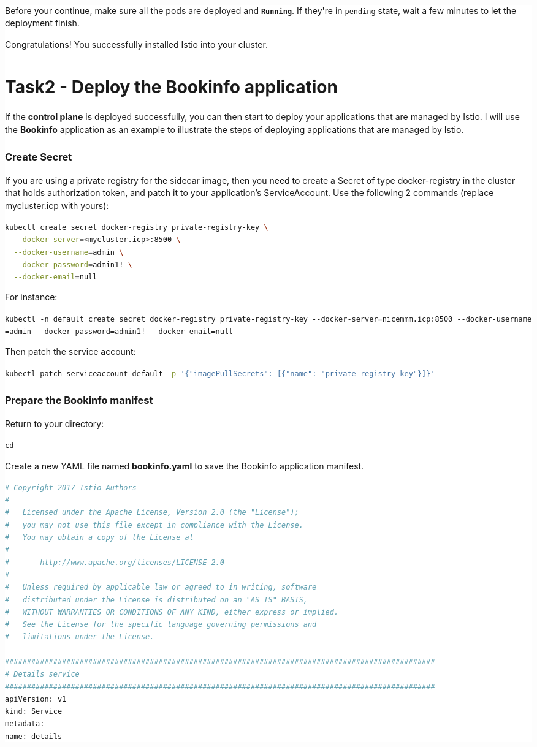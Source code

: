 Before your continue, make sure all the pods are deployed and **`Running`**. If they're in `pending` state, wait a few minutes to let the deployment finish.

Congratulations! You successfully installed Istio into your cluster.


# Task2 - Deploy the Bookinfo application
If the **control plane** is deployed successfully, you can then start to deploy your applications that are managed by Istio. I will use the **Bookinfo** application as an example to illustrate the steps of deploying applications that are managed by Istio.

### Create Secret

If you are using a private registry for the sidecar image, then you need to create a Secret of type docker-registry in the cluster that holds authorization token, and patch it to your application’s ServiceAccount. Use the following 2 commands (replace mycluster.icp with yours):

```bash 
kubectl create secret docker-registry private-registry-key \
  --docker-server=<mycluster.icp>:8500 \
  --docker-username=admin \
  --docker-password=admin1! \
  --docker-email=null
```

For instance:

```console
kubectl -n default create secret docker-registry private-registry-key --docker-server=nicemmm.icp:8500 --docker-username=admin --docker-password=admin1! --docker-email=null
```

Then patch the service account:

```bash
kubectl patch serviceaccount default -p '{"imagePullSecrets": [{"name": "private-registry-key"}]}'
```



### Prepare the Bookinfo manifest

Return to your directory:

`cd`

Create a new YAML file named **bookinfo.yaml** to save the Bookinfo application manifest.

  ```sh
# Copyright 2017 Istio Authors
#
#   Licensed under the Apache License, Version 2.0 (the "License");
#   you may not use this file except in compliance with the License.
#   You may obtain a copy of the License at
#
#       http://www.apache.org/licenses/LICENSE-2.0
#
#   Unless required by applicable law or agreed to in writing, software
#   distributed under the License is distributed on an "AS IS" BASIS,
#   WITHOUT WARRANTIES OR CONDITIONS OF ANY KIND, either express or implied.
#   See the License for the specific language governing permissions and
#   limitations under the License.

##################################################################################################
# Details service
##################################################################################################
apiVersion: v1
kind: Service
metadata:
  name: details
  ```